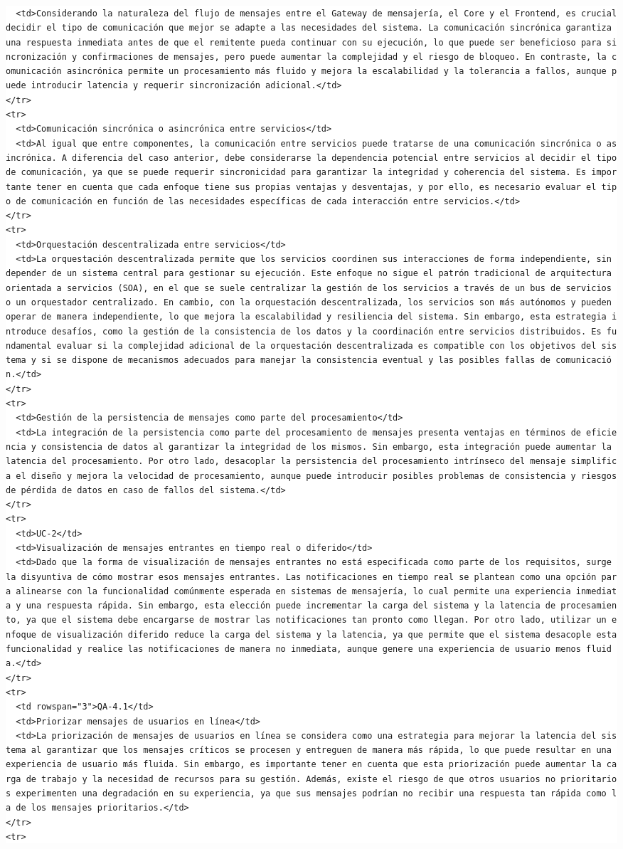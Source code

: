       <td>Considerando la naturaleza del flujo de mensajes entre el Gateway de mensajería, el Core y el Frontend, es crucial decidir el tipo de comunicación que mejor se adapte a las necesidades del sistema. La comunicación sincrónica garantiza una respuesta inmediata antes de que el remitente pueda continuar con su ejecución, lo que puede ser beneficioso para sincronización y confirmaciones de mensajes, pero puede aumentar la complejidad y el riesgo de bloqueo. En contraste, la comunicación asincrónica permite un procesamiento más fluido y mejora la escalabilidad y la tolerancia a fallos, aunque puede introducir latencia y requerir sincronización adicional.</td>
    </tr>
    <tr>
      <td>Comunicación sincrónica o asincrónica entre servicios</td>
      <td>Al igual que entre componentes, la comunicación entre servicios puede tratarse de una comunicación sincrónica o asincrónica. A diferencia del caso anterior, debe considerarse la dependencia potencial entre servicios al decidir el tipo de comunicación, ya que se puede requerir sincronicidad para garantizar la integridad y coherencia del sistema. Es importante tener en cuenta que cada enfoque tiene sus propias ventajas y desventajas, y por ello, es necesario evaluar el tipo de comunicación en función de las necesidades específicas de cada interacción entre servicios.</td>
    </tr>
    <tr>
      <td>Orquestación descentralizada entre servicios</td>
      <td>La orquestación descentralizada permite que los servicios coordinen sus interacciones de forma independiente, sin depender de un sistema central para gestionar su ejecución. Este enfoque no sigue el patrón tradicional de arquitectura orientada a servicios (SOA), en el que se suele centralizar la gestión de los servicios a través de un bus de servicios o un orquestador centralizado. En cambio, con la orquestación descentralizada, los servicios son más autónomos y pueden operar de manera independiente, lo que mejora la escalabilidad y resiliencia del sistema. Sin embargo, esta estrategia introduce desafíos, como la gestión de la consistencia de los datos y la coordinación entre servicios distribuidos. Es fundamental evaluar si la complejidad adicional de la orquestación descentralizada es compatible con los objetivos del sistema y si se dispone de mecanismos adecuados para manejar la consistencia eventual y las posibles fallas de comunicación.</td>
    </tr>
    <tr>
      <td>Gestión de la persistencia de mensajes como parte del procesamiento</td>
      <td>La integración de la persistencia como parte del procesamiento de mensajes presenta ventajas en términos de eficiencia y consistencia de datos al garantizar la integridad de los mismos. Sin embargo, esta integración puede aumentar la latencia del procesamiento. Por otro lado, desacoplar la persistencia del procesamiento intrínseco del mensaje simplifica el diseño y mejora la velocidad de procesamiento, aunque puede introducir posibles problemas de consistencia y riesgos de pérdida de datos en caso de fallos del sistema.</td>
    </tr>
    <tr>
      <td>UC-2</td>
      <td>Visualización de mensajes entrantes en tiempo real o diferido</td>
      <td>Dado que la forma de visualización de mensajes entrantes no está especificada como parte de los requisitos, surge la disyuntiva de cómo mostrar esos mensajes entrantes. Las notificaciones en tiempo real se plantean como una opción para alinearse con la funcionalidad comúnmente esperada en sistemas de mensajería, lo cual permite una experiencia inmediata y una respuesta rápida. Sin embargo, esta elección puede incrementar la carga del sistema y la latencia de procesamiento, ya que el sistema debe encargarse de mostrar las notificaciones tan pronto como llegan. Por otro lado, utilizar un enfoque de visualización diferido reduce la carga del sistema y la latencia, ya que permite que el sistema desacople esta funcionalidad y realice las notificaciones de manera no inmediata, aunque genere una experiencia de usuario menos fluida.</td>
    </tr>
    <tr>
      <td rowspan="3">QA-4.1</td>
      <td>Priorizar mensajes de usuarios en línea</td>
      <td>La priorización de mensajes de usuarios en línea se considera como una estrategia para mejorar la latencia del sistema al garantizar que los mensajes críticos se procesen y entreguen de manera más rápida, lo que puede resultar en una experiencia de usuario más fluida. Sin embargo, es importante tener en cuenta que esta priorización puede aumentar la carga de trabajo y la necesidad de recursos para su gestión. Además, existe el riesgo de que otros usuarios no prioritarios experimenten una degradación en su experiencia, ya que sus mensajes podrían no recibir una respuesta tan rápida como la de los mensajes prioritarios.</td>
    </tr>
    <tr>